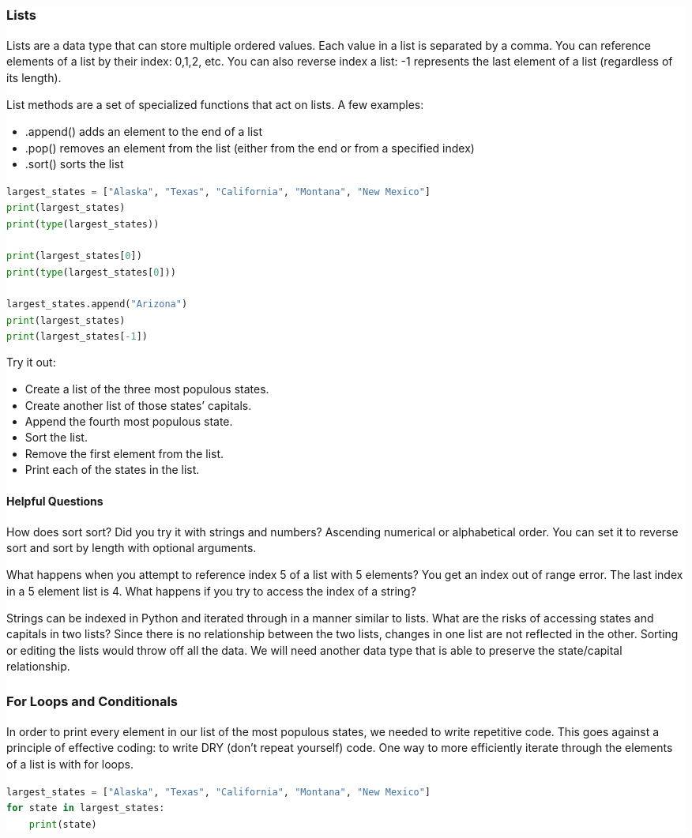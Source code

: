 ### Lists
Lists are a data type that can store multiple ordered values.  Each value in a list is separated by a comma.  You can reference elements of a list by their index: 0,1,2, etc.  You can also reverse index a list: -1 represents the last element of a list (regardless of its length).

List methods are a set of specialized functions that act on lists.  A few examples:
* .append() adds an element to the end of a list
* .pop() removes an element from the list (either from the end or from a specified index)
* .sort() sorts the list

```PYTHON
largest_states = ["Alaska", "Texas", "California", "Montana", "New Mexico"]
print(largest_states)
print(type(largest_states))

print(largest_states[0])
print(type(largest_states[0]))

largest_states.append("Arizona")
print(largest_states)
print(largest_states[-1])
```
Try it out:
* Create a list of the three most populous states.
* Create another list of those states’ capitals.
* Append the fourth most populous state.
* Sort the list.
* Remove the first element from the list.
* Print each of the states in the list.

#### Helpful Questions
How does sort sort?  Did you try it with strings and numbers?
Ascending numerical or alphabetical order.  You can set it to reverse sort and sort by length with optional arguments.

What happens when you attempt to reference index 5 of a list with 5 elements?
You get an index out of range error. The last index in a 5 element list is 4.
What happens if you try to access the index of a string?

Strings can be indexed in Python and iterated through in a manner similar to lists.
What are the risks of accessing states and capitals in two lists?
Since there is no relationship between the two lists, changes in one list are not reflected in the other.  Sorting or editing the lists would throw off all the data. We will need another data type that is able to preserve the state/capital relationship.

### For Loops and Conditionals
In order to print every element in our list of the most populous states, we needed to write repetitive code.  This goes against a principle of effective coding: to write DRY (don’t repeat yourself) code.  One way to more efficiently iterate through the elements of a list is with for loops.

```PYTHON
largest_states = ["Alaska", "Texas", "California", "Montana", "New Mexico"]
for state in largest_states:
	print(state)
```
